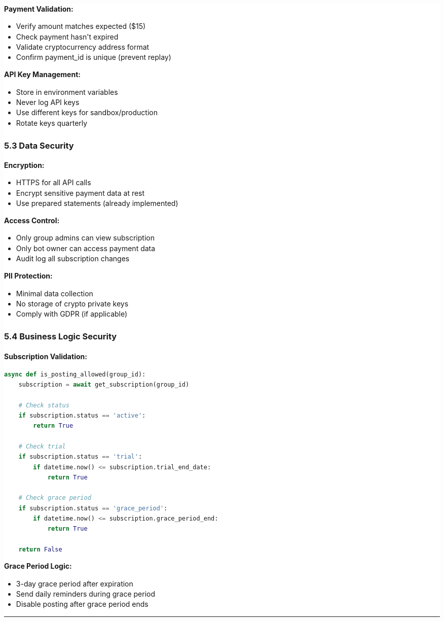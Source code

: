 **Payment Validation:**
- Verify amount matches expected ($15)
- Check payment hasn't expired
- Validate cryptocurrency address format
- Confirm payment_id is unique (prevent replay)

**API Key Management:**
- Store in environment variables
- Never log API keys
- Use different keys for sandbox/production
- Rotate keys quarterly

### **5.3 Data Security**

**Encryption:**
- HTTPS for all API calls
- Encrypt sensitive payment data at rest
- Use prepared statements (already implemented)

**Access Control:**
- Only group admins can view subscription
- Only bot owner can access payment data
- Audit log all subscription changes

**PII Protection:**
- Minimal data collection
- No storage of crypto private keys
- Comply with GDPR (if applicable)

### **5.4 Business Logic Security**

**Subscription Validation:**
```python
async def is_posting_allowed(group_id):
    subscription = await get_subscription(group_id)
    
    # Check status
    if subscription.status == 'active':
        return True
    
    # Check trial
    if subscription.status == 'trial':
        if datetime.now() <= subscription.trial_end_date:
            return True
    
    # Check grace period
    if subscription.status == 'grace_period':
        if datetime.now() <= subscription.grace_period_end:
            return True
    
    return False
```

**Grace Period Logic:**
- 3-day grace period after expiration
- Send daily reminders during grace period
- Disable posting after grace period ends

---